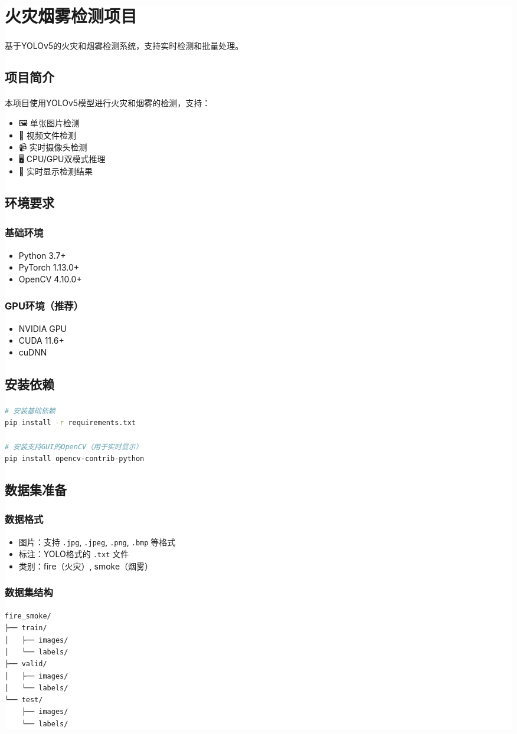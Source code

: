 # 火灾烟雾检测项目

基于YOLOv5的火灾和烟雾检测系统，支持实时检测和批量处理。

## 项目简介

本项目使用YOLOv5模型进行火灾和烟雾的检测，支持：
- 🖼️ 单张图片检测
- 🎥 视频文件检测  
- 📹 实时摄像头检测
- 🖥️ CPU/GPU双模式推理
- 🎯 实时显示检测结果

## 环境要求

### 基础环境
- Python 3.7+
- PyTorch 1.13.0+
- OpenCV 4.10.0+

### GPU环境（推荐）
- NVIDIA GPU
- CUDA 11.6+
- cuDNN

## 安装依赖

```bash
# 安装基础依赖
pip install -r requirements.txt

# 安装支持GUI的OpenCV（用于实时显示）
pip install opencv-contrib-python
```

## 数据集准备

### 数据格式
- 图片：支持 `.jpg`, `.jpeg`, `.png`, `.bmp` 等格式
- 标注：YOLO格式的 `.txt` 文件
- 类别：fire（火灾）, smoke（烟雾）

### 数据集结构
```
fire_smoke/
├── train/
│   ├── images/
│   └── labels/
├── valid/
│   ├── images/
│   └── labels/
└── test/
    ├── images/
    └── labels/
```
